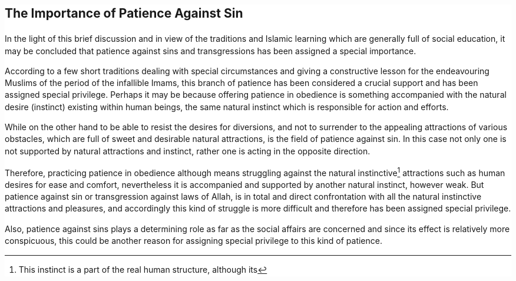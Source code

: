 The Importance of Patience Against Sin
--------------------------------------

In the light of this brief discussion and in view of the traditions and
Islamic learning which are generally full of social education, it may be
concluded that patience against sins and transgressions has been
assigned a special importance.

According to a few short traditions dealing with special circumstances
and giving a constructive lesson for the endeavouring Muslims of the
period of the infallible Imams, this branch of patience has been
considered a crucial support and has been assigned special privilege.
Perhaps it may be because offering patience in obedience is something
accompanied with the natural desire (instinct) existing within human
beings, the same natural instinct which is responsible for action and
efforts.

While on the other hand to be able to resist the desires for diversions,
and not to surrender to the appealing attractions of various obstacles,
which are full of sweet and desirable natural attractions, is the field
of patience against sin. In this case not only one is not supported by
natural attractions and instinct, rather one is acting in the opposite
direction.

Therefore, practicing patience in obedience although means struggling
against the natural instinctive[^5] attractions such as human desires
for ease and comfort, nevertheless it is accompanied and supported by
another natural instinct, however weak. But patience against sin or
transgression against laws of Allah, is in total and direct
confrontation with all the natural instinctive attractions and
pleasures, and accordingly this kind of struggle is more difficult and
therefore has been assigned special privilege.

Also, patience against sins plays a determining role as far as the
social affairs are concerned and since its effect is relatively more
conspicuous, this could be another reason for assigning special
privilege to this kind of patience.

[^1]: One fifth levy; a yearly tax upon one's personal savings

[^2]: Wealth tax to be paid on certain items

[^3]: In his book "Sirr-us-Salat"the mysteries of prayers, Imam
Khomeini, describes the presence of heart, as follows: "During prayers
one must try to completely cut off the heart's preoccupation with
worldly affairs. If a person is submerged in love and desires of this
world, naturally his heart is busy continuously from one involvement to
another. The heart behaves like a bird jumping from one branch to
another. So far we have this tree of worldly ambitions or desires
("Hubb-e-Duniya") in our heart, it will behave restless. If by struggle,
practice, efforts, and thinking about the severe consequences and
losses, if one could succeed in cutting this tree of worldly ambitions
or desires, then the heart will become reposed and peaceful. It will
achieve spiritual perfection. At least the more one tries to free
himself from worldly charms and temptations the more he succeeds in
cutting the various branches of that tree in his heart, with the result,
the presence of heart will be achieved in the same proportion." Imam
Khomeini further explains the term 'love of this world'
"Hubb-e-Duniya"."There are people who do not possess anything at all of
this mortal world, but still they could be the persons totally submerged
in the love of this world. While on the contrary one may be like Prophet
Sulaiman bin Dawood, (Solomon son of David) king of kings and possessing
all the treasurers of this universe, but at the same time may not be a
man of this world, completely detached from the lure of the world."
(Tr.)


[^4]: "He was born in Mecca, the son of an Abyssinian slave called
[^5]: This instinct is a part of the real human structure, although its